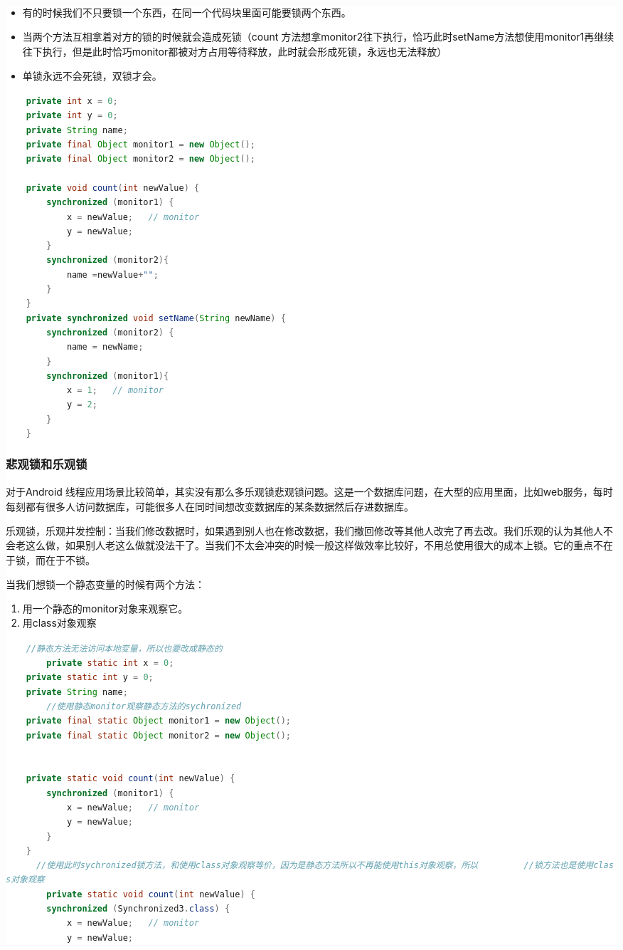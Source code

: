 - 有的时候我们不只要锁一个东西，在同一个代码块里面可能要锁两个东西。

- 当两个方法互相拿着对方的锁的时候就会造成死锁（count 方法想拿monitor2往下执行，恰巧此时setName方法想使用monitor1再继续往下执行，但是此时恰巧monitor都被对方占用等待释放，此时就会形成死锁，永远也无法释放）

- 单锁永远不会死锁，双锁才会。

```java
   	private int x = 0;
    private int y = 0;
    private String name;
    private final Object monitor1 = new Object();
    private final Object monitor2 = new Object();

    private void count(int newValue) {
        synchronized (monitor1) {
            x = newValue;   // monitor
            y = newValue;
        }
        synchronized (monitor2){
            name =newValue+"";
        }
    }
    private synchronized void setName(String newName) {
        synchronized (monitor2) {
            name = newName;
        }
        synchronized (monitor1){
            x = 1;   // monitor
            y = 2;
        }
    }
```

### 悲观锁和乐观锁
对于Android 线程应用场景比较简单，其实没有那么多乐观锁悲观锁问题。这是一个数据库问题，在大型的应用里面，比如web服务，每时每刻都有很多人访问数据库，可能很多人在同时间想改变数据库的某条数据然后存进数据库。

乐观锁，乐观并发控制：当我们修改数据时，如果遇到别人也在修改数据，我们撤回修改等其他人改完了再去改。我们乐观的认为其他人不会老这么做，如果别人老这么做就没法干了。当我们不太会冲突的时候一般这样做效率比较好，不用总使用很大的成本上锁。它的重点不在于锁，而在于不锁。

当我们想锁一个静态变量的时候有两个方法：

1. 用一个静态的monitor对象来观察它。
2. 用class对象观察

```java
   	//静态方法无法访问本地变量，所以也要改成静态的
		private static int x = 0; 
    private static int y = 0;
    private String name;
		//使用静态monitor观察静态方法的sychronized
    private final static Object monitor1 = new Object(); 
    private final static Object monitor2 = new Object(); 


    private static void count(int newValue) {
        synchronized (monitor1) {
            x = newValue;   // monitor
            y = newValue;
        }
    }
	  //使用此时sychronized锁方法，和使用class对象观察等价，因为是静态方法所以不再能使用this对象观察，所以			//锁方法也是使用class对象观察
		private static void count(int newValue) {
        synchronized (Synchronized3.class) {
            x = newValue;   // monitor
            y = newValue;
```
